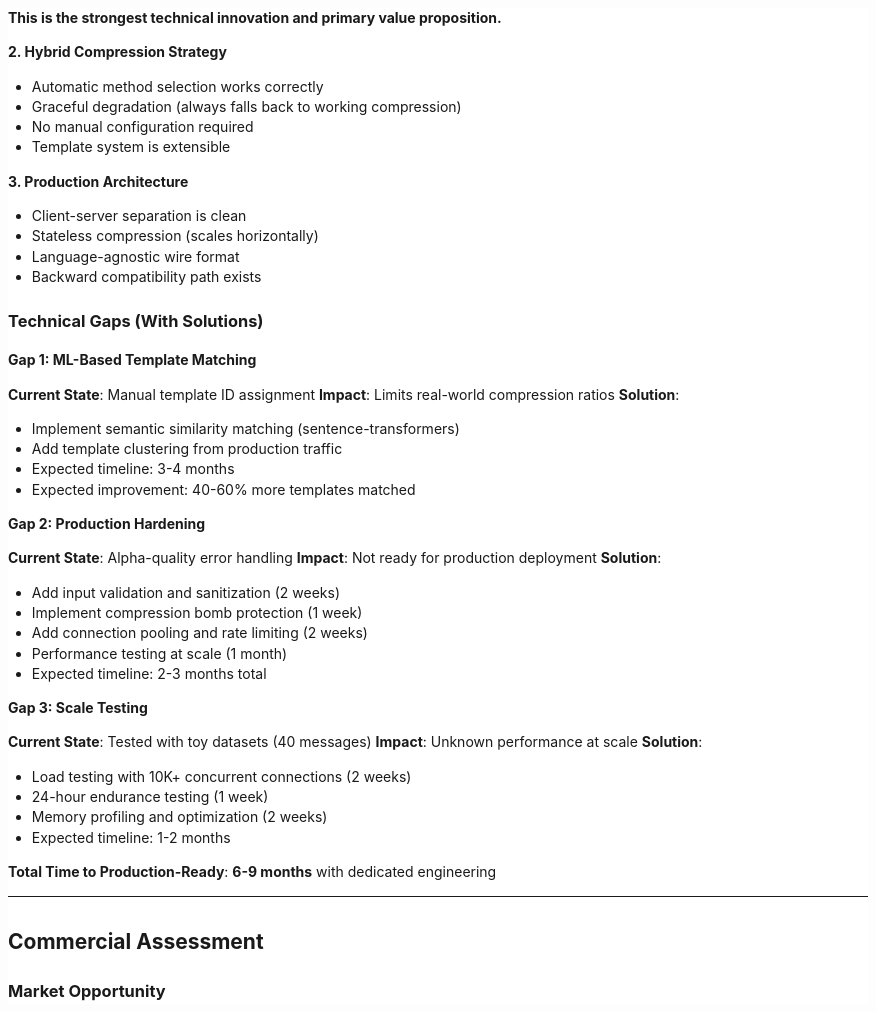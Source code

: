 **This is the strongest technical innovation and primary value proposition.**

**2. Hybrid Compression Strategy**
- Automatic method selection works correctly
- Graceful degradation (always falls back to working compression)
- No manual configuration required
- Template system is extensible

**3. Production Architecture**
- Client-server separation is clean
- Stateless compression (scales horizontally)
- Language-agnostic wire format
- Backward compatibility path exists

### Technical Gaps (With Solutions)

**Gap 1: ML-Based Template Matching**

**Current State**: Manual template ID assignment
**Impact**: Limits real-world compression ratios
**Solution**:
- Implement semantic similarity matching (sentence-transformers)
- Add template clustering from production traffic
- Expected timeline: 3-4 months
- Expected improvement: 40-60% more templates matched

**Gap 2: Production Hardening**

**Current State**: Alpha-quality error handling
**Impact**: Not ready for production deployment
**Solution**:
- Add input validation and sanitization (2 weeks)
- Implement compression bomb protection (1 week)
- Add connection pooling and rate limiting (2 weeks)
- Performance testing at scale (1 month)
- Expected timeline: 2-3 months total

**Gap 3: Scale Testing**

**Current State**: Tested with toy datasets (40 messages)
**Impact**: Unknown performance at scale
**Solution**:
- Load testing with 10K+ concurrent connections (2 weeks)
- 24-hour endurance testing (1 week)
- Memory profiling and optimization (2 weeks)
- Expected timeline: 1-2 months

**Total Time to Production-Ready**: **6-9 months** with dedicated engineering

---

## Commercial Assessment

### Market Opportunity
